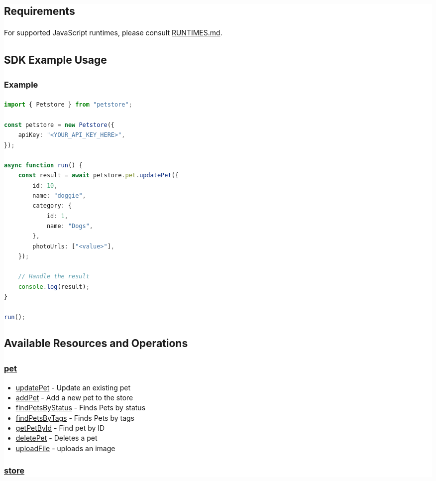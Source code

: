 

## Requirements

For supported JavaScript runtimes, please consult [RUNTIMES.md](RUNTIMES.md).



## SDK Example Usage

### Example

```typescript
import { Petstore } from "petstore";

const petstore = new Petstore({
    apiKey: "<YOUR_API_KEY_HERE>",
});

async function run() {
    const result = await petstore.pet.updatePet({
        id: 10,
        name: "doggie",
        category: {
            id: 1,
            name: "Dogs",
        },
        photoUrls: ["<value>"],
    });

    // Handle the result
    console.log(result);
}

run();

```



## Available Resources and Operations

### [pet](docs/sdks/pet/README.md)

* [updatePet](docs/sdks/pet/README.md#updatepet) - Update an existing pet
* [addPet](docs/sdks/pet/README.md#addpet) - Add a new pet to the store
* [findPetsByStatus](docs/sdks/pet/README.md#findpetsbystatus) - Finds Pets by status
* [findPetsByTags](docs/sdks/pet/README.md#findpetsbytags) - Finds Pets by tags
* [getPetById](docs/sdks/pet/README.md#getpetbyid) - Find pet by ID
* [deletePet](docs/sdks/pet/README.md#deletepet) - Deletes a pet
* [uploadFile](docs/sdks/pet/README.md#uploadfile) - uploads an image

### [store](docs/sdks/store/README.md)
